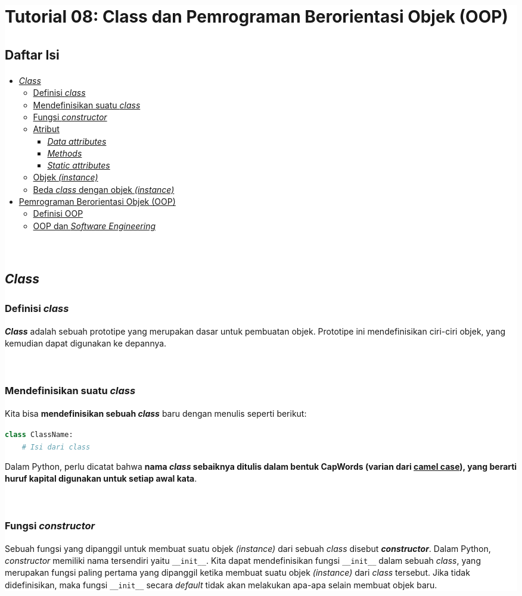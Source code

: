 # Tutorial 08: Class dan Pemrograman Berorientasi Objek (OOP)

## Daftar Isi

- [*Class*](#class)
  - [Definisi *class*](#definisi-class)
  - [Mendefinisikan suatu *class*](#mendefinisikan-suatu-class)
  - [Fungsi *constructor*](#fungsi-constructor)
  - [Atribut](#atribut)
    - [*Data attributes*](#data-attributes)
    - [*Methods*](#methods)
    - [*Static attributes*](#static-attributes)
  - [Objek *(instance)*](#objek-instance)
  - [Beda *class* dengan objek *(instance)*](#beda-class-dengan-objek-instance)
- [Pemrograman Berorientasi Objek (OOP)](#pemrograman-berorientasi-objek-oop)
  - [Definisi OOP](#definisi-oop)
  - [OOP dan *Software Engineering*](#oop-dan-software-engineering)

<br>

## *Class*

### Definisi *class*

***Class*** adalah sebuah prototipe yang merupakan dasar untuk pembuatan objek.
Prototipe ini mendefinisikan ciri-ciri objek, yang kemudian dapat digunakan ke
depannya.

<br>

### Mendefinisikan suatu *class*

Kita bisa **mendefinisikan sebuah *class*** baru dengan menulis seperti
berikut:

```python
class ClassName:
    # Isi dari class
```

Dalam Python, perlu dicatat bahwa **nama *class* sebaiknya ditulis dalam bentuk
CapWords (varian dari [camel case][camel case]), yang berarti huruf kapital
digunakan untuk setiap awal kata**.

<br>

### Fungsi *constructor*

Sebuah fungsi yang dipanggil untuk membuat suatu objek *(instance)* dari sebuah
*class* disebut ***constructor***. Dalam Python, *constructor* memiliki nama
tersendiri yaitu `__init__`. Kita dapat mendefinisikan fungsi `__init__` dalam
sebuah *class*, yang merupakan fungsi paling pertama yang dipanggil ketika
membuat suatu objek *(instance)* dari *class* tersebut. Jika tidak
didefinisikan, maka fungsi `__init__` secara *default* tidak akan melakukan
apa-apa selain membuat objek baru.


[camel case]: https://en.wikipedia.org/wiki/Camel_case
[@staticmethod docs]: https://docs.python.org/3/library/functions.html#staticmethod
[@classmethod docs]: https://docs.python.org/3/library/functions.html#classmethod